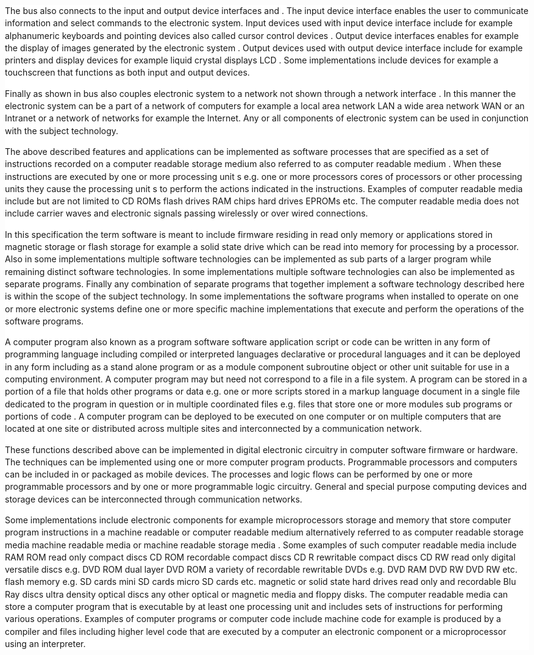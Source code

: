 The bus also connects to the input and output device interfaces and . The input device interface enables the user to communicate information and select commands to the electronic system. Input devices used with input device interface include for example alphanumeric keyboards and pointing devices also called cursor control devices . Output device interfaces enables for example the display of images generated by the electronic system . Output devices used with output device interface include for example printers and display devices for example liquid crystal displays LCD . Some implementations include devices for example a touchscreen that functions as both input and output devices.

Finally as shown in bus also couples electronic system to a network not shown through a network interface . In this manner the electronic system can be a part of a network of computers for example a local area network LAN a wide area network WAN or an Intranet or a network of networks for example the Internet. Any or all components of electronic system can be used in conjunction with the subject technology.

The above described features and applications can be implemented as software processes that are specified as a set of instructions recorded on a computer readable storage medium also referred to as computer readable medium . When these instructions are executed by one or more processing unit s e.g. one or more processors cores of processors or other processing units they cause the processing unit s to perform the actions indicated in the instructions. Examples of computer readable media include but are not limited to CD ROMs flash drives RAM chips hard drives EPROMs etc. The computer readable media does not include carrier waves and electronic signals passing wirelessly or over wired connections.

In this specification the term software is meant to include firmware residing in read only memory or applications stored in magnetic storage or flash storage for example a solid state drive which can be read into memory for processing by a processor. Also in some implementations multiple software technologies can be implemented as sub parts of a larger program while remaining distinct software technologies. In some implementations multiple software technologies can also be implemented as separate programs. Finally any combination of separate programs that together implement a software technology described here is within the scope of the subject technology. In some implementations the software programs when installed to operate on one or more electronic systems define one or more specific machine implementations that execute and perform the operations of the software programs.

A computer program also known as a program software software application script or code can be written in any form of programming language including compiled or interpreted languages declarative or procedural languages and it can be deployed in any form including as a stand alone program or as a module component subroutine object or other unit suitable for use in a computing environment. A computer program may but need not correspond to a file in a file system. A program can be stored in a portion of a file that holds other programs or data e.g. one or more scripts stored in a markup language document in a single file dedicated to the program in question or in multiple coordinated files e.g. files that store one or more modules sub programs or portions of code . A computer program can be deployed to be executed on one computer or on multiple computers that are located at one site or distributed across multiple sites and interconnected by a communication network.

These functions described above can be implemented in digital electronic circuitry in computer software firmware or hardware. The techniques can be implemented using one or more computer program products. Programmable processors and computers can be included in or packaged as mobile devices. The processes and logic flows can be performed by one or more programmable processors and by one or more programmable logic circuitry. General and special purpose computing devices and storage devices can be interconnected through communication networks.

Some implementations include electronic components for example microprocessors storage and memory that store computer program instructions in a machine readable or computer readable medium alternatively referred to as computer readable storage media machine readable media or machine readable storage media . Some examples of such computer readable media include RAM ROM read only compact discs CD ROM recordable compact discs CD R rewritable compact discs CD RW read only digital versatile discs e.g. DVD ROM dual layer DVD ROM a variety of recordable rewritable DVDs e.g. DVD RAM DVD RW DVD RW etc. flash memory e.g. SD cards mini SD cards micro SD cards etc. magnetic or solid state hard drives read only and recordable Blu Ray discs ultra density optical discs any other optical or magnetic media and floppy disks. The computer readable media can store a computer program that is executable by at least one processing unit and includes sets of instructions for performing various operations. Examples of computer programs or computer code include machine code for example is produced by a compiler and files including higher level code that are executed by a computer an electronic component or a microprocessor using an interpreter.
